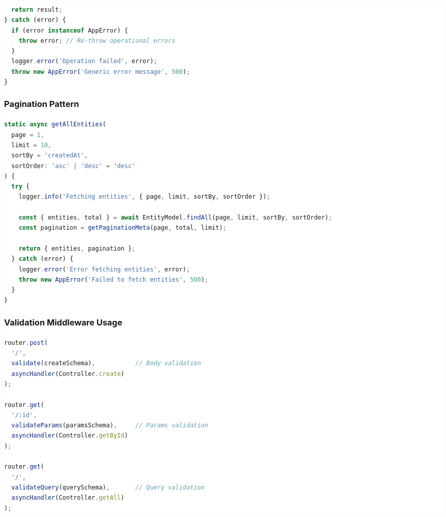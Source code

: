 ```typescript
  return result;
} catch (error) {
  if (error instanceof AppError) {
    throw error; // Re-throw operational errors
  }
  logger.error('Operation failed', error);
  throw new AppError('Generic error message', 500);
}
```

### Pagination Pattern
```typescript
static async getAllEntities(
  page = 1,
  limit = 10,
  sortBy = 'createdAt',
  sortOrder: 'asc' | 'desc' = 'desc'
) {
  try {
    logger.info('Fetching entities', { page, limit, sortBy, sortOrder });
    
    const { entities, total } = await EntityModel.findAll(page, limit, sortBy, sortOrder);
    const pagination = getPaginationMeta(page, total, limit);

    return { entities, pagination };
  } catch (error) {
    logger.error('Error fetching entities', error);
    throw new AppError('Failed to fetch entities', 500);
  }
}
```

### Validation Middleware Usage
```typescript
router.post(
  '/',
  validate(createSchema),           // Body validation
  asyncHandler(Controller.create)
);

router.get(
  '/:id',
  validateParams(paramsSchema),     // Params validation
  asyncHandler(Controller.getById)
);

router.get(
  '/',
  validateQuery(querySchema),       // Query validation
  asyncHandler(Controller.getAll)
);
```
